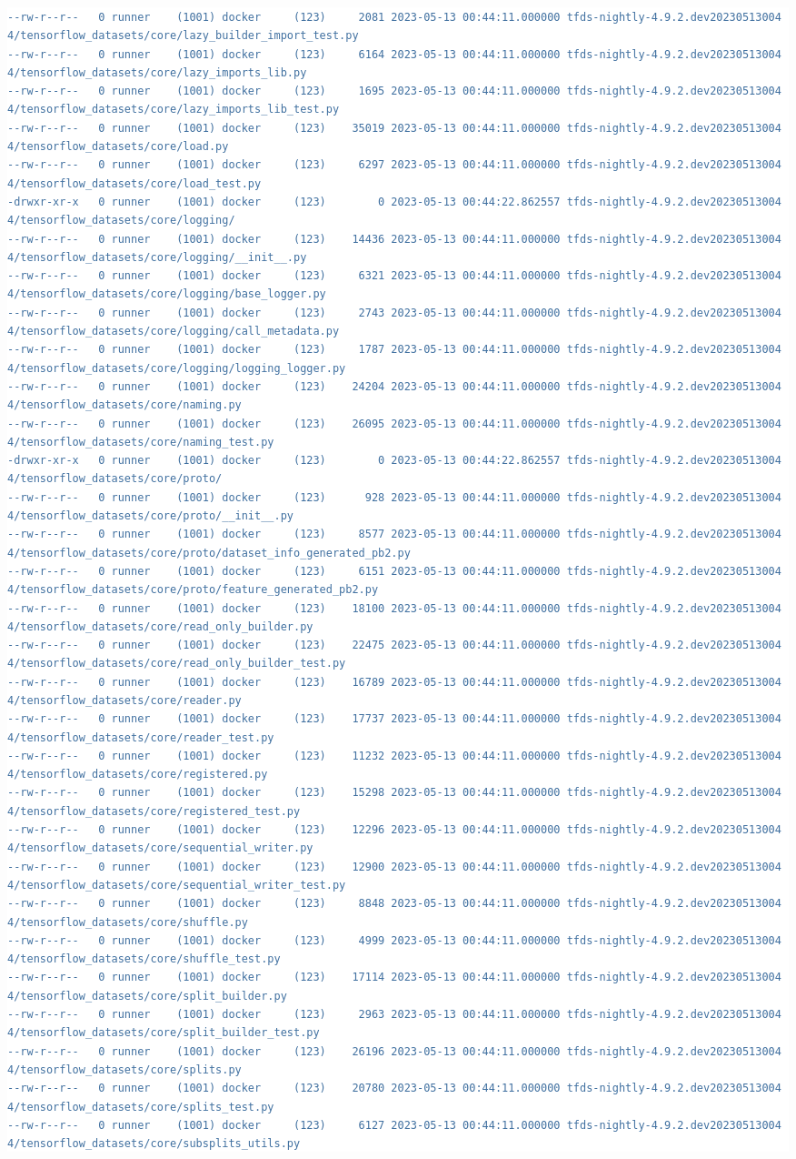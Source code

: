 ```diff
--rw-r--r--   0 runner    (1001) docker     (123)     2081 2023-05-13 00:44:11.000000 tfds-nightly-4.9.2.dev202305130044/tensorflow_datasets/core/lazy_builder_import_test.py
--rw-r--r--   0 runner    (1001) docker     (123)     6164 2023-05-13 00:44:11.000000 tfds-nightly-4.9.2.dev202305130044/tensorflow_datasets/core/lazy_imports_lib.py
--rw-r--r--   0 runner    (1001) docker     (123)     1695 2023-05-13 00:44:11.000000 tfds-nightly-4.9.2.dev202305130044/tensorflow_datasets/core/lazy_imports_lib_test.py
--rw-r--r--   0 runner    (1001) docker     (123)    35019 2023-05-13 00:44:11.000000 tfds-nightly-4.9.2.dev202305130044/tensorflow_datasets/core/load.py
--rw-r--r--   0 runner    (1001) docker     (123)     6297 2023-05-13 00:44:11.000000 tfds-nightly-4.9.2.dev202305130044/tensorflow_datasets/core/load_test.py
-drwxr-xr-x   0 runner    (1001) docker     (123)        0 2023-05-13 00:44:22.862557 tfds-nightly-4.9.2.dev202305130044/tensorflow_datasets/core/logging/
--rw-r--r--   0 runner    (1001) docker     (123)    14436 2023-05-13 00:44:11.000000 tfds-nightly-4.9.2.dev202305130044/tensorflow_datasets/core/logging/__init__.py
--rw-r--r--   0 runner    (1001) docker     (123)     6321 2023-05-13 00:44:11.000000 tfds-nightly-4.9.2.dev202305130044/tensorflow_datasets/core/logging/base_logger.py
--rw-r--r--   0 runner    (1001) docker     (123)     2743 2023-05-13 00:44:11.000000 tfds-nightly-4.9.2.dev202305130044/tensorflow_datasets/core/logging/call_metadata.py
--rw-r--r--   0 runner    (1001) docker     (123)     1787 2023-05-13 00:44:11.000000 tfds-nightly-4.9.2.dev202305130044/tensorflow_datasets/core/logging/logging_logger.py
--rw-r--r--   0 runner    (1001) docker     (123)    24204 2023-05-13 00:44:11.000000 tfds-nightly-4.9.2.dev202305130044/tensorflow_datasets/core/naming.py
--rw-r--r--   0 runner    (1001) docker     (123)    26095 2023-05-13 00:44:11.000000 tfds-nightly-4.9.2.dev202305130044/tensorflow_datasets/core/naming_test.py
-drwxr-xr-x   0 runner    (1001) docker     (123)        0 2023-05-13 00:44:22.862557 tfds-nightly-4.9.2.dev202305130044/tensorflow_datasets/core/proto/
--rw-r--r--   0 runner    (1001) docker     (123)      928 2023-05-13 00:44:11.000000 tfds-nightly-4.9.2.dev202305130044/tensorflow_datasets/core/proto/__init__.py
--rw-r--r--   0 runner    (1001) docker     (123)     8577 2023-05-13 00:44:11.000000 tfds-nightly-4.9.2.dev202305130044/tensorflow_datasets/core/proto/dataset_info_generated_pb2.py
--rw-r--r--   0 runner    (1001) docker     (123)     6151 2023-05-13 00:44:11.000000 tfds-nightly-4.9.2.dev202305130044/tensorflow_datasets/core/proto/feature_generated_pb2.py
--rw-r--r--   0 runner    (1001) docker     (123)    18100 2023-05-13 00:44:11.000000 tfds-nightly-4.9.2.dev202305130044/tensorflow_datasets/core/read_only_builder.py
--rw-r--r--   0 runner    (1001) docker     (123)    22475 2023-05-13 00:44:11.000000 tfds-nightly-4.9.2.dev202305130044/tensorflow_datasets/core/read_only_builder_test.py
--rw-r--r--   0 runner    (1001) docker     (123)    16789 2023-05-13 00:44:11.000000 tfds-nightly-4.9.2.dev202305130044/tensorflow_datasets/core/reader.py
--rw-r--r--   0 runner    (1001) docker     (123)    17737 2023-05-13 00:44:11.000000 tfds-nightly-4.9.2.dev202305130044/tensorflow_datasets/core/reader_test.py
--rw-r--r--   0 runner    (1001) docker     (123)    11232 2023-05-13 00:44:11.000000 tfds-nightly-4.9.2.dev202305130044/tensorflow_datasets/core/registered.py
--rw-r--r--   0 runner    (1001) docker     (123)    15298 2023-05-13 00:44:11.000000 tfds-nightly-4.9.2.dev202305130044/tensorflow_datasets/core/registered_test.py
--rw-r--r--   0 runner    (1001) docker     (123)    12296 2023-05-13 00:44:11.000000 tfds-nightly-4.9.2.dev202305130044/tensorflow_datasets/core/sequential_writer.py
--rw-r--r--   0 runner    (1001) docker     (123)    12900 2023-05-13 00:44:11.000000 tfds-nightly-4.9.2.dev202305130044/tensorflow_datasets/core/sequential_writer_test.py
--rw-r--r--   0 runner    (1001) docker     (123)     8848 2023-05-13 00:44:11.000000 tfds-nightly-4.9.2.dev202305130044/tensorflow_datasets/core/shuffle.py
--rw-r--r--   0 runner    (1001) docker     (123)     4999 2023-05-13 00:44:11.000000 tfds-nightly-4.9.2.dev202305130044/tensorflow_datasets/core/shuffle_test.py
--rw-r--r--   0 runner    (1001) docker     (123)    17114 2023-05-13 00:44:11.000000 tfds-nightly-4.9.2.dev202305130044/tensorflow_datasets/core/split_builder.py
--rw-r--r--   0 runner    (1001) docker     (123)     2963 2023-05-13 00:44:11.000000 tfds-nightly-4.9.2.dev202305130044/tensorflow_datasets/core/split_builder_test.py
--rw-r--r--   0 runner    (1001) docker     (123)    26196 2023-05-13 00:44:11.000000 tfds-nightly-4.9.2.dev202305130044/tensorflow_datasets/core/splits.py
--rw-r--r--   0 runner    (1001) docker     (123)    20780 2023-05-13 00:44:11.000000 tfds-nightly-4.9.2.dev202305130044/tensorflow_datasets/core/splits_test.py
--rw-r--r--   0 runner    (1001) docker     (123)     6127 2023-05-13 00:44:11.000000 tfds-nightly-4.9.2.dev202305130044/tensorflow_datasets/core/subsplits_utils.py
```